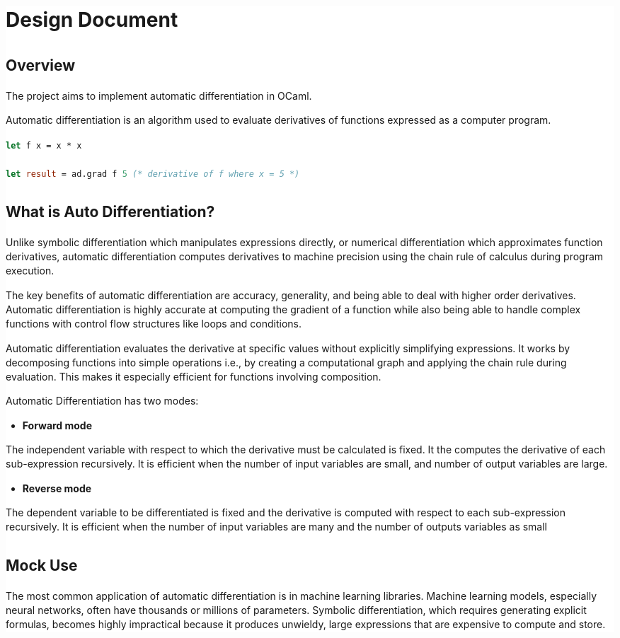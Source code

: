 # Design Document 

## Overview  

The project aims to implement automatic differentiation in OCaml.  

Automatic differentiation is an algorithm used to evaluate derivatives of functions expressed as a computer program.  

```ocaml
let f x = x * x 

let result = ad.grad f 5 (* derivative of f where x = 5 *) 
```

## What is Auto Differentiation?

Unlike symbolic differentiation which manipulates expressions directly, or numerical differentiation which approximates function derivatives, automatic differentiation computes derivatives to machine precision using the chain rule of calculus during program execution. 

The key benefits of automatic differentiation are accuracy, generality, and being able to deal with higher order derivatives. Automatic differentiation is highly accurate at computing the gradient of a function while also being able to handle complex functions with control flow structures like loops and conditions. 

Automatic differentiation evaluates the derivative at specific values without explicitly simplifying expressions. It works by decomposing functions into simple operations i.e., by creating a computational graph and applying the chain rule during evaluation. This makes it especially efficient for functions involving composition. 

Automatic Differentiation has two modes: 

*  **Forward mode**  

The independent variable with respect to which the derivative must be calculated is fixed. It the computes the derivative of each sub-expression recursively. 
It is efficient when the number of input variables are small, and number of output variables are large.


* **Reverse mode** 

The dependent variable to be differentiated is fixed and the derivative is computed with respect to each sub-expression recursively. 
It is efficient when the number of input variables are many and the number of outputs variables as small 

 

## Mock Use  

The most common application of automatic differentiation is in machine learning libraries. Machine learning models, especially neural networks, often have thousands or millions of parameters. Symbolic differentiation, which requires generating explicit formulas, becomes highly impractical because it produces unwieldy, large expressions that are expensive to compute and store. 
